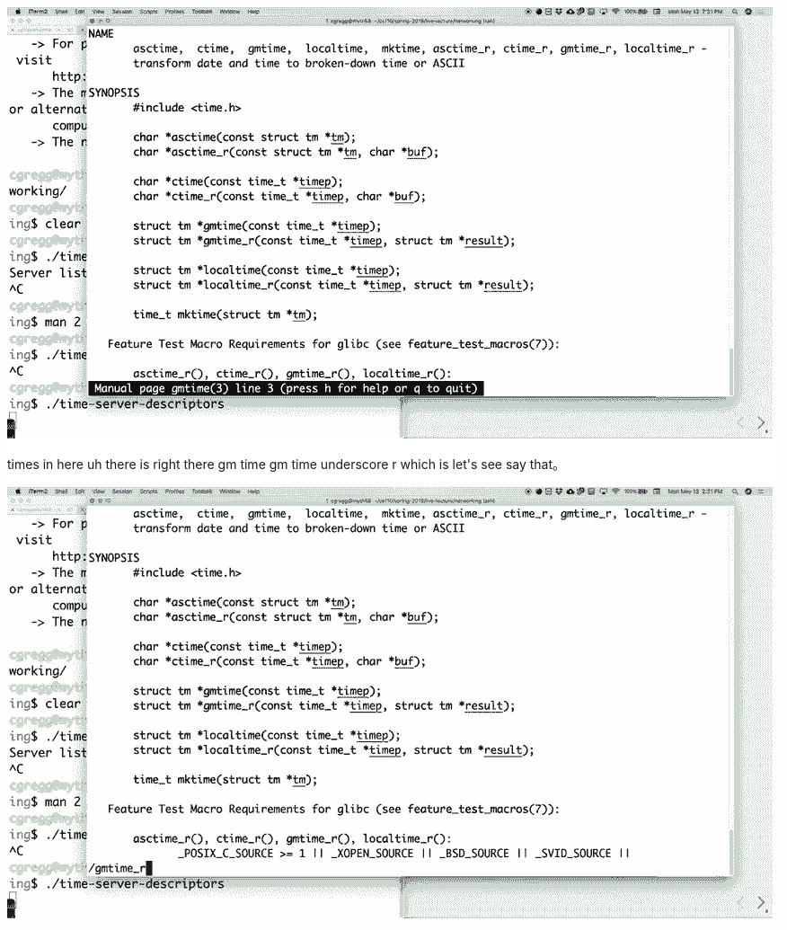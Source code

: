 ![](img/cadd01ed9181ee7a91b8f70291dda578_141.png)

 times in here uh there is right there gm time gm time underscore r which is let's see say that。



![](img/cadd01ed9181ee7a91b8f70291dda578_143.png)
